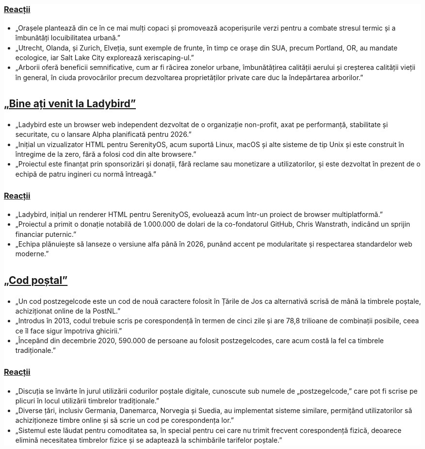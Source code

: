 ### [Reacții](https://news.ycombinator.com/item?id=40843720)

- „Orașele plantează din ce în ce mai mulți copaci și promovează acoperișurile verzi pentru a combate stresul termic și a îmbunătăți locuibilitatea urbană.”
- „Utrecht, Olanda, și Zurich, Elveția, sunt exemple de frunte, în timp ce orașe din SUA, precum Portland, OR, au mandate ecologice, iar Salt Lake City explorează xeriscaping-ul.”
- „Arborii oferă beneficii semnificative, cum ar fi răcirea zonelor urbane, îmbunătățirea calității aerului și creșterea calității vieții în general, în ciuda provocărilor precum dezvoltarea proprietăților private care duc la îndepărtarea arborilor.”

## [„Bine ați venit la Ladybird”](https://ladybird.org/)

- „Ladybird este un browser web independent dezvoltat de o organizație non-profit, axat pe performanță, stabilitate și securitate, cu o lansare Alpha planificată pentru 2026.”
- „Inițial un vizualizator HTML pentru SerenityOS, acum suportă Linux, macOS și alte sisteme de tip Unix și este construit în întregime de la zero, fără a folosi cod din alte browsere.”
- „Proiectul este finanțat prin sponsorizări și donații, fără reclame sau monetizare a utilizatorilor, și este dezvoltat în prezent de o echipă de patru ingineri cu normă întreagă.”

### [Reacții](https://news.ycombinator.com/item?id=40845951)

- „Ladybird, inițial un renderer HTML pentru SerenityOS, evoluează acum într-un proiect de browser multiplatformă.”
- „Proiectul a primit o donație notabilă de 1.000.000 de dolari de la co-fondatorul GitHub, Chris Wanstrath, indicând un sprijin financiar puternic.”
- „Echipa plănuiește să lanseze o versiune alfa până în 2026, punând accent pe modularitate și respectarea standardelor web moderne.”

## [„Cod poștal”](https://en.wikipedia.org/wiki/Postzegelcode)

- „Un cod postzegelcode este un cod de nouă caractere folosit în Țările de Jos ca alternativă scrisă de mână la timbrele poștale, achiziționat online de la PostNL.”
- „Introdus în 2013, codul trebuie scris pe corespondență în termen de cinci zile și are 78,8 trilioane de combinații posibile, ceea ce îl face sigur împotriva ghicirii.”
- „Începând din decembrie 2020, 590.000 de persoane au folosit postzegelcodes, care acum costă la fel ca timbrele tradiționale.”

### [Reacții](https://news.ycombinator.com/item?id=40839418)

- „Discuția se învârte în jurul utilizării codurilor poștale digitale, cunoscute sub numele de „postzegelcode,” care pot fi scrise pe plicuri în locul utilizării timbrelor tradiționale.”
- „Diverse țări, inclusiv Germania, Danemarca, Norvegia și Suedia, au implementat sisteme similare, permițând utilizatorilor să achiziționeze timbre online și să scrie un cod pe corespondența lor.”
- „Sistemul este lăudat pentru comoditatea sa, în special pentru cei care nu trimit frecvent corespondență fizică, deoarece elimină necesitatea timbrelor fizice și se adaptează la schimbările tarifelor poștale.”
